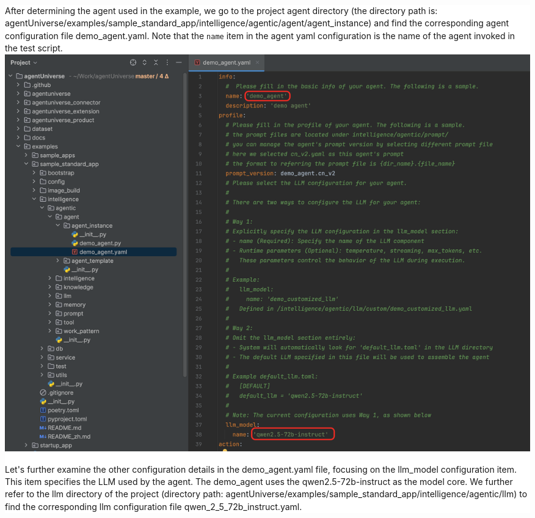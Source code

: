 After determining the agent used in the example, we go to the project agent directory (the directory path is: agentUniverse/examples/sample_standard_app/intelligence/agentic/agent/agent_instance) and find the corresponding agent configuration file demo_agent.yaml. Note that the `name` item in the agent yaml configuration is the name of the agent invoked in the test script.
![demo_agent_case_yaml](../../_picture/demo_agent_case_yaml.png)

Let's further examine the other configuration details in the demo_agent.yaml file, focusing on the llm_model configuration item. This item specifies the LLM used by the agent. The demo_agent uses the qwen2.5-72b-instruct as the model core. We further refer to the llm directory of the project (directory path: agentUniverse/examples/sample_standard_app/intelligence/agentic/llm) to find the corresponding llm configuration file qwen_2_5_72b_instruct.yaml.
